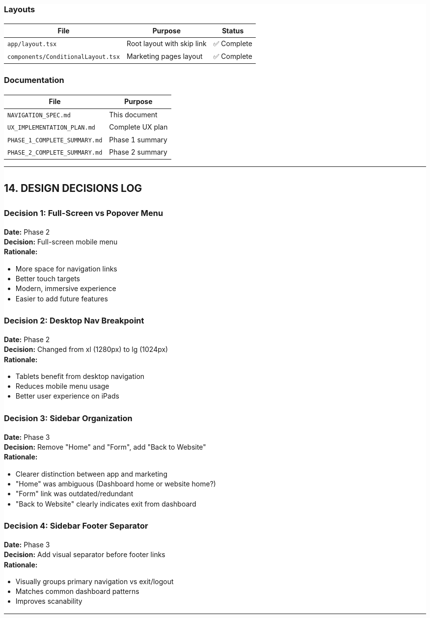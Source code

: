 ### Layouts
| File | Purpose | Status |
|------|---------|--------|
| `app/layout.tsx` | Root layout with skip link | ✅ Complete |
| `components/ConditionalLayout.tsx` | Marketing pages layout | ✅ Complete |

### Documentation
| File | Purpose |
|------|---------|
| `NAVIGATION_SPEC.md` | This document |
| `UX_IMPLEMENTATION_PLAN.md` | Complete UX plan |
| `PHASE_1_COMPLETE_SUMMARY.md` | Phase 1 summary |
| `PHASE_2_COMPLETE_SUMMARY.md` | Phase 2 summary |

---

## 14. DESIGN DECISIONS LOG

### Decision 1: Full-Screen vs Popover Menu
**Date:** Phase 2  
**Decision:** Full-screen mobile menu  
**Rationale:**
- More space for navigation links
- Better touch targets
- Modern, immersive experience
- Easier to add future features

### Decision 2: Desktop Nav Breakpoint
**Date:** Phase 2  
**Decision:** Changed from xl (1280px) to lg (1024px)  
**Rationale:**
- Tablets benefit from desktop navigation
- Reduces mobile menu usage
- Better user experience on iPads

### Decision 3: Sidebar Organization
**Date:** Phase 3  
**Decision:** Remove "Home" and "Form", add "Back to Website"  
**Rationale:**
- Clearer distinction between app and marketing
- "Home" was ambiguous (Dashboard home or website home?)
- "Form" link was outdated/redundant
- "Back to Website" clearly indicates exit from dashboard

### Decision 4: Sidebar Footer Separator
**Date:** Phase 3  
**Decision:** Add visual separator before footer links  
**Rationale:**
- Visually groups primary navigation vs exit/logout
- Matches common dashboard patterns
- Improves scanability

---